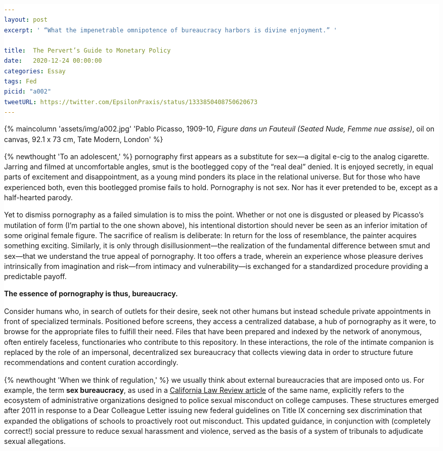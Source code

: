 ```yaml
---
layout: post
excerpt: ' “What the impenetrable omnipotence of bureaucracy harbors is divine enjoyment.” '

title:  The Pervert’s Guide to Monetary Policy
date:   2020-12-24 00:00:00
categories: Essay
tags: Fed
picid: "a002"
tweetURL: https://twitter.com/EpsilonPraxis/status/1333850408750620673
---
```


{% maincolumn 'assets/img/a002.jpg'  'Pablo Picasso, 1909-10, *Figure dans un Fauteuil (Seated Nude, Femme nue assise)*, oil on canvas, 92.1 x 73 cm, Tate Modern, London' %} 

{% newthought 'To an adolescent,' %} pornography first appears as a substitute for sex—a digital e-cig to the analog cigarette. Jarring and filmed at uncomfortable angles, smut is the bootlegged copy of the “real deal” denied. It is enjoyed secretly, in equal parts of excitement and disappointment, as a young mind ponders its place in the relational universe. But for those who have experienced both, even this bootlegged promise fails to hold. Pornography is not sex. Nor has it ever pretended to be, except as a half-hearted parody.

Yet to dismiss pornography as a failed simulation is to miss the point. Whether or not one is disgusted or pleased by Picasso’s mutilation of form (I’m partial to the one shown above), his intentional distortion should never be seen as an inferior imitation of some original female figure. The sacrifice of realism is deliberate: In return for the loss of resemblance, the painter acquires something exciting. Similarly, it is only through disillusionment—the realization of the fundamental difference between smut and sex—that we understand the true appeal of pornography. It too offers a trade, wherein an experience whose pleasure derives intrinsically from imagination and risk—from intimacy and vulnerability—is exchanged for a standardized procedure providing a predictable payoff. 

**The essence of pornography is thus, bureaucracy.**

Consider humans who, in search of outlets for their desire, seek not other humans but instead schedule private appointments in front of specialized terminals. Positioned before screens, they access a centralized database, a hub of pornography as it were, to browse for the appropriate files to fulfill their need. Files that have been prepared and indexed by the network of anonymous, often entirely faceless, functionaries who contribute to this repository. In these interactions, the role of the intimate companion is replaced by the role of an impersonal, decentralized sex bureaucracy that collects viewing data in order to structure future recommendations and content curation accordingly.

{% newthought 'When we think of regulation,' %} we usually think about external bureaucracies that are imposed onto us. For example, the term **sex bureaucracy**, as used in a [California Law Review article](https://poseidon01.ssrn.com/delivery.php?ID=457081120069123064122097002016120119000082066008011028071110115102083078094012110071029048028008114049015107109064112022108066040008075040031065111030068109118093051081091069069024065125070103019118107019084104126079119081005122024069125024004008004&EXT=pdf) of the same name, explicitly refers to the ecosystem of administrative organizations designed to police sexual misconduct on college campuses. These structures emerged after 2011 in response to a Dear Colleague Letter issuing new federal guidelines on Title IX concerning sex discrimination that expanded the obligations of schools to proactively root out misconduct. This updated guidance, in conjunction with (completely correct!) social pressure to reduce sexual harassment and violence, served as the basis of a system of tribunals to adjudicate sexual allegations.
